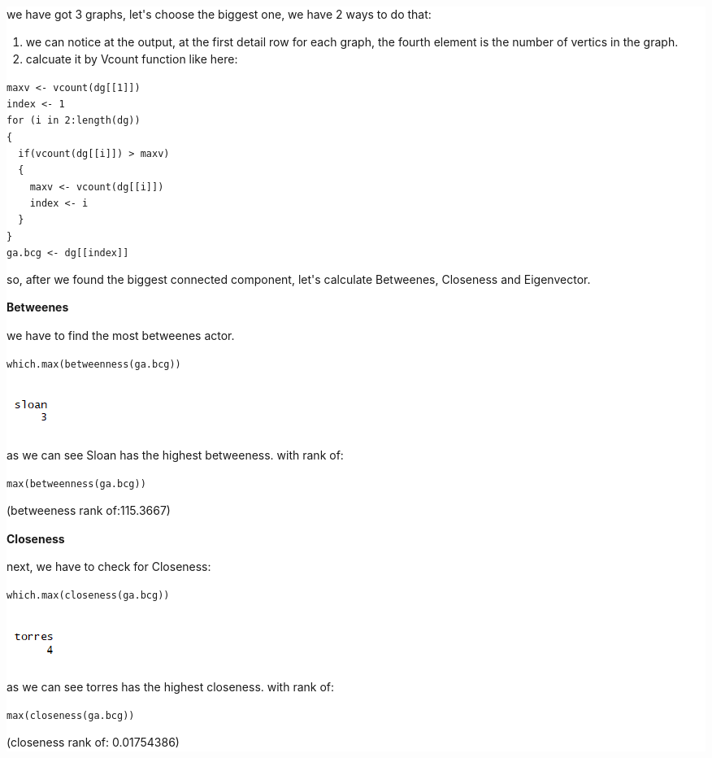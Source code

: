 we have got 3 graphs, let's choose the biggest one, we have 2 ways to do that:
1) we can notice at the output, at the first detail row for each graph, the fourth element is the number of vertics in the graph.
2) calcuate it by Vcount function like here:
```{r}
maxv <- vcount(dg[[1]])
index <- 1
for (i in 2:length(dg))
{
  if(vcount(dg[[i]]) > maxv)
  {
    maxv <- vcount(dg[[i]])
    index <- i
  }
}
ga.bcg <- dg[[index]]
```

so, after we found the biggest connected component, let's calculate Betweenes, Closeness and Eigenvector.

**Betweenes**

we have to find the most betweenes actor.
```{r}
which.max(betweenness(ga.bcg))
```
![Image](images/73.png)

as we can see Sloan has the highest betweeness. with rank of:
```{r}
max(betweenness(ga.bcg))
```
(betweeness rank of:115.3667)

**Closeness**

next, we have to check for Closeness:
```{r}
which.max(closeness(ga.bcg))
```
![Image](images/85.png)


as we can see torres has the highest closeness. with rank of:
```{r}
max(closeness(ga.bcg))
```
(closeness rank of: 0.01754386)
